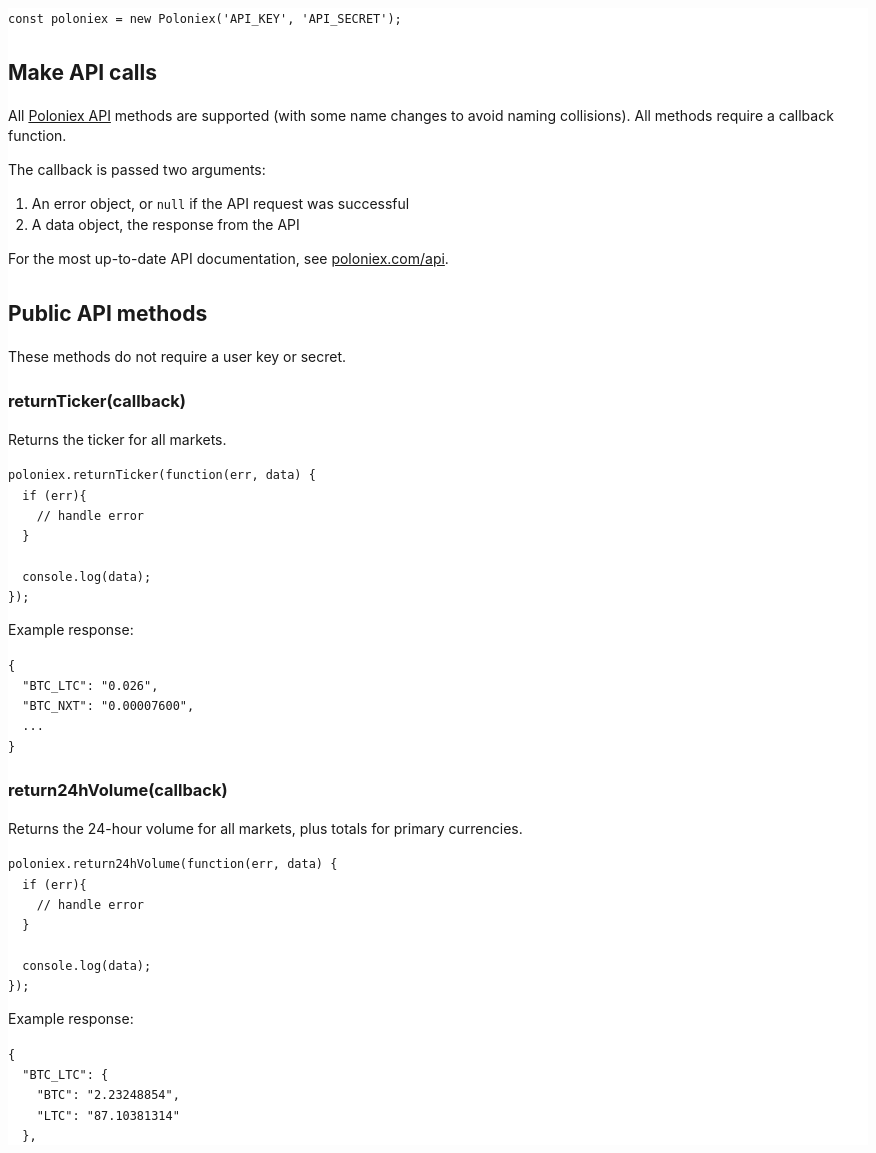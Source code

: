     const poloniex = new Poloniex('API_KEY', 'API_SECRET');


## Make API calls

All [Poloniex API][poloniex-api] methods are supported (with some name changes to avoid naming collisions). All methods require a callback function.

The callback is passed two arguments:

1. An error object, or `null` if the API request was successful
2. A data object, the response from the API

For the most up-to-date API documentation, see [poloniex.com/api][poloniex-api].


## Public API methods

These methods do not require a user key or secret.

### returnTicker(callback)

Returns the ticker for all markets.

    poloniex.returnTicker(function(err, data) {
      if (err){
        // handle error
      }
      
      console.log(data);
    });


Example response:

    {
      "BTC_LTC": "0.026",
      "BTC_NXT": "0.00007600",
      ...
    }


### return24hVolume(callback)

Returns the 24-hour volume for all markets, plus totals for primary currencies.

    poloniex.return24hVolume(function(err, data) {
      if (err){
        // handle error
      }
      
      console.log(data);
    });


Example response:

    {
      "BTC_LTC": {
        "BTC": "2.23248854",
        "LTC": "87.10381314"
      },
      

[repo]: https://github.com/premasagar/poloniex.js
[repo-zip]: https://github.com/premasagar/poloniex.js/archive/master.zip
[poloniex]: https://poloniex.com
[poloniex-api]: https://poloniex.com/api
[poloniex-keys]: https://poloniex.com/apiKeys